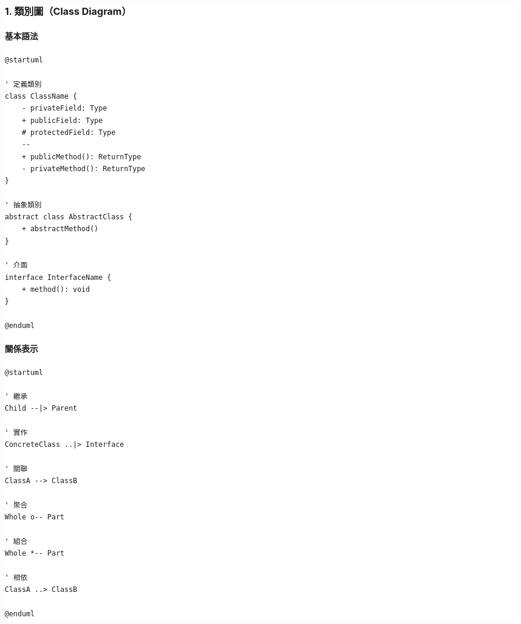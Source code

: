 ### 1. 類別圖（Class Diagram）

#### 基本語法

```plantuml
@startuml

' 定義類別
class ClassName {
    - privateField: Type
    + publicField: Type
    # protectedField: Type
    --
    + publicMethod(): ReturnType
    - privateMethod(): ReturnType
}

' 抽象類別
abstract class AbstractClass {
    + abstractMethod()
}

' 介面
interface InterfaceName {
    + method(): void
}

@enduml
```

#### 關係表示

```plantuml
@startuml

' 繼承
Child --|> Parent

' 實作
ConcreteClass ..|> Interface

' 關聯
ClassA --> ClassB

' 聚合
Whole o-- Part

' 組合
Whole *-- Part

' 相依
ClassA ..> ClassB

@enduml
```
